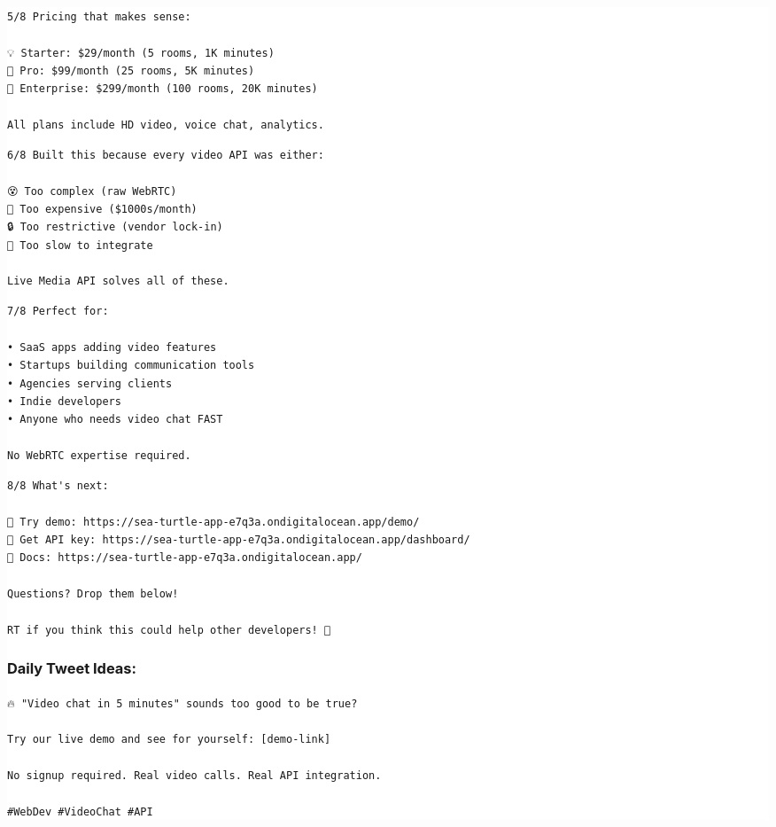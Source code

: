 ```
5/8 Pricing that makes sense:

💡 Starter: $29/month (5 rooms, 1K minutes)
🚀 Pro: $99/month (25 rooms, 5K minutes)  
🏢 Enterprise: $299/month (100 rooms, 20K minutes)

All plans include HD video, voice chat, analytics.
```

```
6/8 Built this because every video API was either:

😵 Too complex (raw WebRTC)
💸 Too expensive ($1000s/month)
🔒 Too restrictive (vendor lock-in)
🐌 Too slow to integrate

Live Media API solves all of these.
```

```
7/8 Perfect for:

• SaaS apps adding video features
• Startups building communication tools
• Agencies serving clients
• Indie developers
• Anyone who needs video chat FAST

No WebRTC expertise required.
```

```
8/8 What's next:

🔗 Try demo: https://sea-turtle-app-e7q3a.ondigitalocean.app/demo/
🚀 Get API key: https://sea-turtle-app-e7q3a.ondigitalocean.app/dashboard/
📖 Docs: https://sea-turtle-app-e7q3a.ondigitalocean.app/

Questions? Drop them below! 

RT if you think this could help other developers! 🙏
```

### Daily Tweet Ideas:
```
🔥 "Video chat in 5 minutes" sounds too good to be true?

Try our live demo and see for yourself: [demo-link]

No signup required. Real video calls. Real API integration.

#WebDev #VideoChat #API
```
